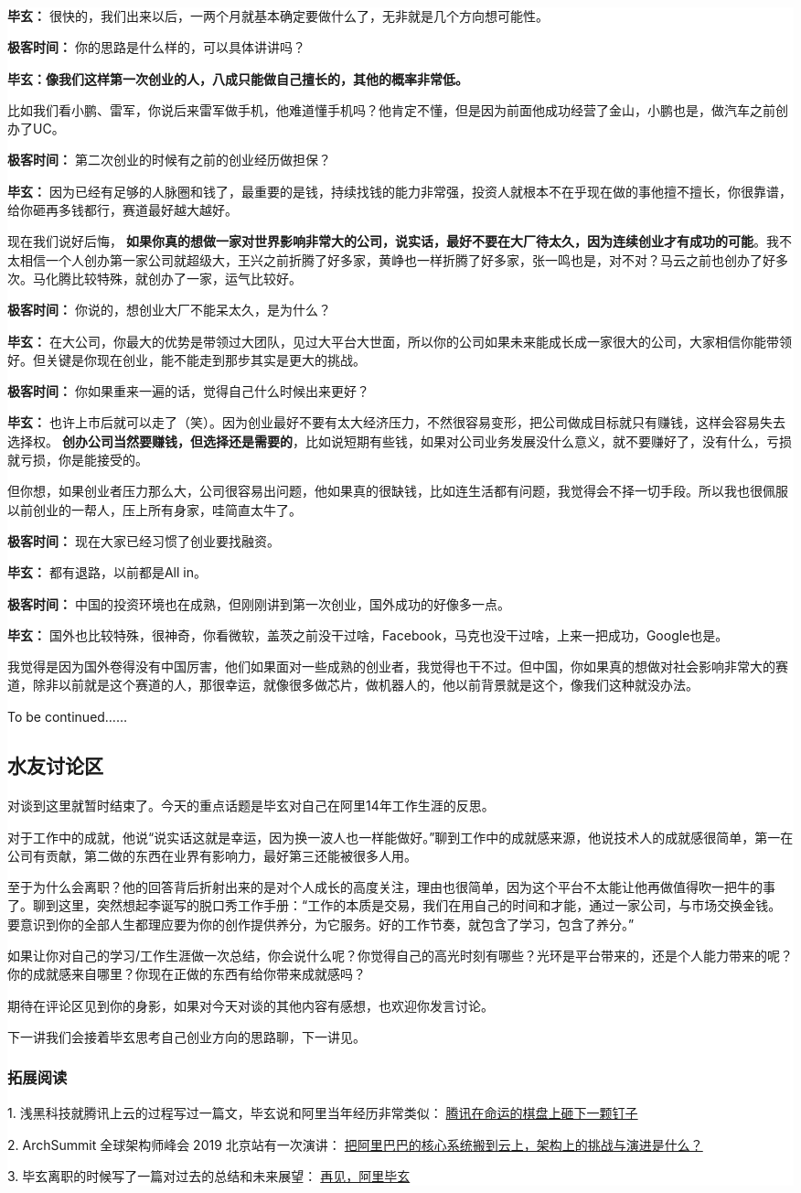**毕玄：** 很快的，我们出来以后，一两个月就基本确定要做什么了，无非就是几个方向想可能性。

**极客时间：** 你的思路是什么样的，可以具体讲讲吗？

**毕玄：像我们这样第一次创业的人，八成只能做自己擅长的，其他的概率非常低。**

比如我们看小鹏、雷军，你说后来雷军做手机，他难道懂手机吗？他肯定不懂，但是因为前面他成功经营了金山，小鹏也是，做汽车之前创办了UC。

**极客时间：** 第二次创业的时候有之前的创业经历做担保？

**毕玄：** 因为已经有足够的人脉圈和钱了，最重要的是钱，持续找钱的能力非常强，投资人就根本不在乎现在做的事他擅不擅长，你很靠谱，给你砸再多钱都行，赛道最好越大越好。

现在我们说好后悔， **如果你真的想做一家对世界影响非常大的公司，说实话，最好不要在大厂待太久，因为连续创业才有成功的可能**。我不太相信一个人创办第一家公司就超级大，王兴之前折腾了好多家，黄峥也一样折腾了好多家，张一鸣也是，对不对？马云之前也创办了好多次。马化腾比较特殊，就创办了一家，运气比较好。

**极客时间：** 你说的，想创业大厂不能呆太久，是为什么？

**毕玄：** 在大公司，你最大的优势是带领过大团队，见过大平台大世面，所以你的公司如果未来能成长成一家很大的公司，大家相信你能带领好。但关键是你现在创业，能不能走到那步其实是更大的挑战。

**极客时间：** 你如果重来一遍的话，觉得自己什么时候出来更好？

**毕玄：** 也许上市后就可以走了（笑）。因为创业最好不要有太大经济压力，不然很容易变形，把公司做成目标就只有赚钱，这样会容易失去选择权。 **创办公司当然要赚钱，但选择还是需要的**，比如说短期有些钱，如果对公司业务发展没什么意义，就不要赚好了，没有什么，亏损就亏损，你是能接受的。

但你想，如果创业者压力那么大，公司很容易出问题，他如果真的很缺钱，比如连生活都有问题，我觉得会不择一切手段。所以我也很佩服以前创业的一帮人，压上所有身家，哇简直太牛了。

**极客时间：** 现在大家已经习惯了创业要找融资。

**毕玄：** 都有退路，以前都是All in。

**极客时间：** 中国的投资环境也在成熟，但刚刚讲到第一次创业，国外成功的好像多一点。

**毕玄：** 国外也比较特殊，很神奇，你看微软，盖茨之前没干过啥，Facebook，马克也没干过啥，上来一把成功，Google也是。

我觉得是因为国外卷得没有中国厉害，他们如果面对一些成熟的创业者，我觉得也干不过。但中国，你如果真的想做对社会影响非常大的赛道，除非以前就是这个赛道的人，那很幸运，就像很多做芯片，做机器人的，他以前背景就是这个，像我们这种就没办法。

To be continued……

## 水友讨论区

对谈到这里就暂时结束了。今天的重点话题是毕玄对自己在阿里14年工作生涯的反思。

对于工作中的成就，他说“说实话这就是幸运，因为换一波人也一样能做好。”聊到工作中的成就感来源，他说技术人的成就感很简单，第一在公司有贡献，第二做的东西在业界有影响力，最好第三还能被很多人用。

至于为什么会离职？他的回答背后折射出来的是对个人成长的高度关注，理由也很简单，因为这个平台不太能让他再做值得吹一把牛的事了。聊到这里，突然想起李诞写的脱口秀工作手册：“工作的本质是交易，我们在用自己的时间和才能，通过一家公司，与市场交换金钱。要意识到你的全部人生都理应要为你的创作提供养分，为它服务。好的工作节奏，就包含了学习，包含了养分。”

如果让你对自己的学习/工作生涯做一次总结，你会说什么呢？你觉得自己的高光时刻有哪些？光环是平台带来的，还是个人能力带来的呢？你的成就感来自哪里？你现在正做的东西有给你带来成就感吗？

期待在评论区见到你的身影，如果对今天对谈的其他内容有感想，也欢迎你发言讨论。

下一讲我们会接着毕玄思考自己创业方向的思路聊，下一讲见。

### 拓展阅读

1\. 浅黑科技就腾讯上云的过程写过一篇文，毕玄说和阿里当年经历非常类似： [腾讯在命运的棋盘上砸下一颗钉子](https://mp.weixin.qq.com/s/6SPhl6txdOf8blSBdP0Aiw)

2\. ArchSummit 全球架构师峰会 2019 北京站有一次演讲： [把阿里巴巴的核心系统搬到云上，架构上的挑战与演进是什么？](https://zhuanlan.zhihu.com/p/96096466)

3\. 毕玄离职的时候写了一篇对过去的总结和未来展望： [再见，阿里毕玄](https://mp.weixin.qq.com/s/ZbvLbO_jz5WP5mEIDSyb2w)